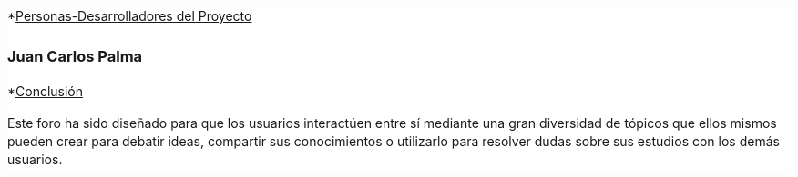 *[Personas-Desarrolladores del Proyecto](#personas-desarrolladores)

<h3>Juan Carlos Palma</h3> 

*[Conclusión](#conclusión)
<P>Este foro ha sido diseñado para que los usuarios interactúen entre sí mediante una gran diversidad de tópicos que ellos mismos pueden crear para debatir ideas, compartir sus
  conocimientos o utilizarlo para resolver dudas sobre sus estudios con los demás usuarios.</P>
